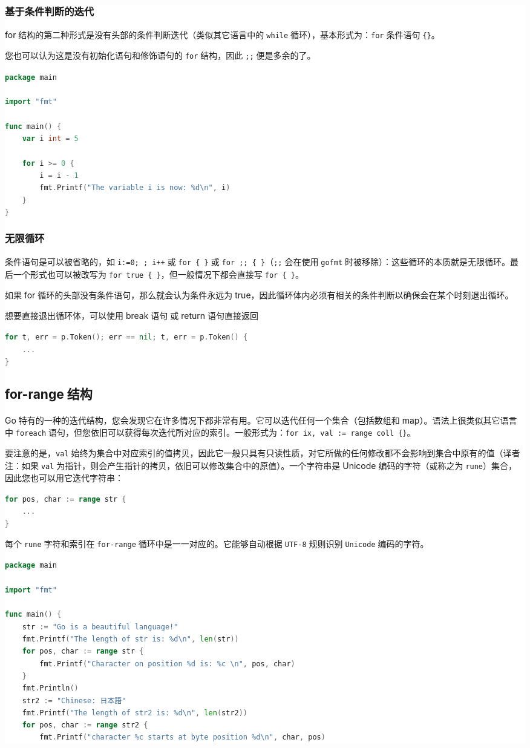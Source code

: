 ### 基于条件判断的迭代

for 结构的第二种形式是没有头部的条件判断迭代（类似其它语言中的 `while` 循环），基本形式为：`for` 条件语句 `{}`。

您也可以认为这是没有初始化语句和修饰语句的 `for` 结构，因此 `;;` 便是多余的了。

```go
package main

import "fmt"

func main() {
	var i int = 5

	for i >= 0 {
		i = i - 1
		fmt.Printf("The variable i is now: %d\n", i)
	}
}
```

### 无限循环

条件语句是可以被省略的，如 `i:=0; ; i++` 或 `for { }` 或 `for ;; { }`（`;;` 会在使用 `gofmt` 时被移除）：这些循环的本质就是无限循环。最后一个形式也可以被改写为 `for true { }`，但一般情况下都会直接写 `for { }`。

如果 for 循环的头部没有条件语句，那么就会认为条件永远为 true，因此循环体内必须有相关的条件判断以确保会在某个时刻退出循环。

想要直接退出循环体，可以使用 break 语句 或 return 语句直接返回

```go
for t, err = p.Token(); err == nil; t, err = p.Token() {
	...
}
```

## for-range 结构

Go 特有的一种的迭代结构，您会发现它在许多情况下都非常有用。它可以迭代任何一个集合（包括数组和 map）。语法上很类似其它语言中 `foreach` 语句，但您依旧可以获得每次迭代所对应的索引。一般形式为：`for ix, val := range coll {}`。

要注意的是，`val` 始终为集合中对应索引的值拷贝，因此它一般只具有只读性质，对它所做的任何修改都不会影响到集合中原有的值（译者注：如果 `val` 为指针，则会产生指针的拷贝，依旧可以修改集合中的原值）。一个字符串是 Unicode 编码的字符（或称之为 `rune`）集合，因此您也可以用它迭代字符串：

```go
for pos, char := range str {
	...
}
```

每个 `rune` 字符和索引在 `for-range` 循环中是一一对应的。它能够自动根据 `UTF-8` 规则识别 `Unicode` 编码的字符。


```go
package main

import "fmt"

func main() {
	str := "Go is a beautiful language!"
	fmt.Printf("The length of str is: %d\n", len(str))
	for pos, char := range str {
		fmt.Printf("Character on position %d is: %c \n", pos, char)
	}
	fmt.Println()
	str2 := "Chinese: 日本語"
	fmt.Printf("The length of str2 is: %d\n", len(str2))
	for pos, char := range str2 {
    	fmt.Printf("character %c starts at byte position %d\n", char, pos)
```